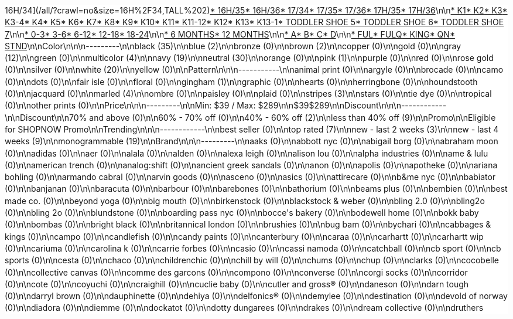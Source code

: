 16H/34](/all/?crawl=no&size=16H%2F34,TALL%202)[*   16H/35](/all/?crawl=no&size=16H%2F35,TALL%202)[*   16H/36](/all/?crawl=no&size=16H%2F36,TALL%202)[*   17/34](/all/?crawl=no&size=17%2F34,TALL%202)[*   17/35](/all/?crawl=no&size=17%2F35,TALL%202)[*   17/36](/all/?crawl=no&size=17%2F36,TALL%202)[*   17H/35](/all/?crawl=no&size=17H%2F35,TALL%202)[*   17H/36](/all/?crawl=no&size=17H%2F36,TALL%202)\n\n[*   K1](/all/?crawl=no&size=K1,TALL%202)[*   K2](/all/?crawl=no&size=K2,TALL%202)[*   K3](/all/?crawl=no&size=K3,TALL%202)[*   K3-4](/all/?crawl=no&size=K3-4,TALL%202)[*   K4](/all/?crawl=no&size=K4,TALL%202)[*   K5](/all/?crawl=no&size=K5,TALL%202)[*   K6](/all/?crawl=no&size=K6,TALL%202)[*   K7](/all/?crawl=no&size=K7,TALL%202)[*   K8](/all/?crawl=no&size=K8,TALL%202)[*   K9](/all/?crawl=no&size=K9,TALL%202)[*   K10](/all/?crawl=no&size=K10,TALL%202)[*   K11](/all/?crawl=no&size=K11,TALL%202)[*   K11-12](/all/?crawl=no&size=K11-12,TALL%202)[*   K12](/all/?crawl=no&size=K12,TALL%202)[*   K13](/all/?crawl=no&size=K13,TALL%202)[*   K13-1](/all/?crawl=no&size=K13-1,TALL%202)[*   TODDLER SHOE 5](/all/?crawl=no&size=TALL%202,TODDLER%20SHOE%205)[*   TODDLER SHOE 6](/all/?crawl=no&size=TALL%202,TODDLER%20SHOE%206)[*   TODDLER SHOE 7](/all/?crawl=no&size=TALL%202,TODDLER%20SHOE%207)\n\n[*   0-3](/all/?crawl=no&size=0-3,TALL%202)[*   3-6](/all/?crawl=no&size=3-6,TALL%202)[*   6-12](/all/?crawl=no&size=6-12,TALL%202)[*   12-18](/all/?crawl=no&size=12-18,TALL%202)[*   18-24](/all/?crawl=no&size=18-24,TALL%202)\n\n[*   6 MONTHS](/all/?crawl=no&size=6%20MONTHS,TALL%202)[*   12 MONTHS](/all/?crawl=no&size=12%20MONTHS,TALL%202)\n\n[*   A](/all/?crawl=no&size=A,TALL%202)[*   B](/all/?crawl=no&size=B,TALL%202)[*   C](/all/?crawl=no&size=C,TALL%202)[*   D](/all/?crawl=no&size=D,TALL%202)\n\n[*   FUL](/all/?crawl=no&size=FUL,TALL%202)[*   FULQ](/all/?crawl=no&size=FULQ,TALL%202)[*   KING](/all/?crawl=no&size=KING,TALL%202)[*   QN](/all/?crawl=no&size=QN,TALL%202)[*   STND](/all/?crawl=no&size=STND,TALL%202)\n\nColor\n\n\n---------\n\n[](/all/?crawl=no&l_color=root-black&size=TALL%202)black (35)\n\n[](/all/?crawl=no&l_color=root-blue&size=TALL%202)blue (2)\n\nbronze (0)\n\n[](/all/?crawl=no&l_color=root-brown&size=TALL%202)brown (2)\n\ncopper (0)\n\ngold (0)\n\n[](/all/?crawl=no&l_color=root-gray&size=TALL%202)gray (12)\n\ngreen (0)\n\n[](/all/?crawl=no&l_color=root-multicolor&size=TALL%202)multicolor (4)\n\n[](/all/?crawl=no&l_color=root-navy&size=TALL%202)navy (19)\n\n[](/all/?crawl=no&l_color=root-neutral&size=TALL%202)neutral (30)\n\norange (0)\n\n[](/all/?crawl=no&l_color=root-pink&size=TALL%202)pink (1)\n\npurple (0)\n\nred (0)\n\nrose gold (0)\n\nsilver (0)\n\n[](/all/?crawl=no&l_color=root-white&size=TALL%202)white (20)\n\nyellow (0)\n\nPattern\n\n\n-----------\n\nanimal print (0)\n\nargyle (0)\n\nbrocade (0)\n\ncamo (0)\n\ndots (0)\n\nfair isle (0)\n\nfloral (0)\n\n[](/all/?crawl=no&l_pattern=root-gingham&size=TALL%202)gingham (1)\n\ngraphic (0)\n\nhearts (0)\n\nherringbone (0)\n\nhoundstooth (0)\n\njacquard (0)\n\n[](/all/?crawl=no&l_pattern=root-marled&size=TALL%202)marled (4)\n\nombre (0)\n\npaisley (0)\n\nplaid (0)\n\n[](/all/?crawl=no&l_pattern=root-stripes&size=TALL%202)stripes (3)\n\nstars (0)\n\ntie dye (0)\n\ntropical (0)\n\nother prints (0)\n\nPrice\n\n\n---------\n\nMin: $39 / Max: $289\n\n$39$289\n\nDiscount\n\n\n------------\n\nDiscount\n\n70% and above (0)\n\n60% - 70% off (0)\n\n[](/all/?crawl=no&discount=40to60Off&size=TALL%202)40% - 60% off (2)\n\n[](/all/?crawl=no&discount=lessThan40Off&size=TALL%202)less than 40% off (9)\n\nPromo\n\n[](/all/?crawl=no&pmid=msg-30-off-full-price%2Cmsg-pam-promo%2Cmsg-30-off-sale~SHOPNOW&size=TALL%202)Eligible for SHOPNOW Promo\n\nTrending\n\n\n------------\n\nbest seller (0)\n\n[](/all/?crawl=no&size=TALL%202&trending=topRated)top rated (7)\n\n[](/all/?crawl=no&size=TALL%202&trending=newLast2Weeks)new - last 2 weeks (3)\n\n[](/all/?crawl=no&size=TALL%202&trending=newLast4Weeks)new - last 4 weeks (9)\n\n[](/all/?crawl=no&size=TALL%202&trending=monogrammable)monogrammable (19)\n\nBrand\n\n\n---------\n\naaks (0)\n\nabbott nyc (0)\n\nabigail borg (0)\n\nabraham moon (0)\n\nadidas (0)\n\naer (0)\n\nalala (0)\n\nalden (0)\n\nalexa leigh (0)\n\nalison lou (0)\n\nalpha industries (0)\n\name & lulu (0)\n\namerican trench (0)\n\nanalog:shift (0)\n\nancient greek sandals (0)\n\nanon (0)\n\napolis (0)\n\napotheke (0)\n\nariana bohling (0)\n\narmando cabral (0)\n\narvin goods (0)\n\nasceno (0)\n\nasics (0)\n\nattirecare (0)\n\nb&me nyc (0)\n\nbabiator (0)\n\nbanjanan (0)\n\nbaracuta (0)\n\nbarbour (0)\n\nbarebones (0)\n\nbathorium (0)\n\nbeams plus (0)\n\nbembien (0)\n\nbest made co. (0)\n\nbeyond yoga (0)\n\nbig mouth (0)\n\nbirkenstock (0)\n\nblackstock & weber (0)\n\nbling 2.0 (0)\n\nbling2o (0)\n\nbling 2o (0)\n\nblundstone (0)\n\nboarding pass nyc (0)\n\nbocce's bakery (0)\n\nbodewell home (0)\n\nbokk baby (0)\n\nbombas (0)\n\nbright black (0)\n\nbritannical london (0)\n\nbrushies (0)\n\nbug bam (0)\n\nbychari (0)\n\ncabbages & kings (0)\n\ncampo (0)\n\ncandlefish (0)\n\ncandy paints (0)\n\ncanterbury (0)\n\ncaraa (0)\n\ncarhartt (0)\n\ncarhartt wip (0)\n\ncariuma (0)\n\ncarolina k (0)\n\ncarrie forbes (0)\n\ncasio (0)\n\ncassi namoda (0)\n\ncatchball (0)\n\ncb sport (0)\n\ncb sports (0)\n\ncesta (0)\n\nchaco (0)\n\nchildrenchic (0)\n\nchill by will (0)\n\nchums (0)\n\nchup (0)\n\nclarks (0)\n\ncocobelle (0)\n\ncollective canvas (0)\n\ncomme des garcons (0)\n\ncompono (0)\n\nconverse (0)\n\ncorgi socks (0)\n\ncorridor (0)\n\ncote (0)\n\ncoyuchi (0)\n\ncraighill (0)\n\ncuclie baby (0)\n\ncutler and gross® (0)\n\ndaneson (0)\n\ndarn tough (0)\n\ndarryl brown (0)\n\ndauphinette (0)\n\ndehiya (0)\n\ndelfonics® (0)\n\ndemylee (0)\n\ndestination (0)\n\ndevold of norway (0)\n\ndiadora (0)\n\ndiemme (0)\n\ndockatot (0)\n\ndotty dungarees (0)\n\ndrakes (0)\n\ndream collective (0)\n\ndruthers